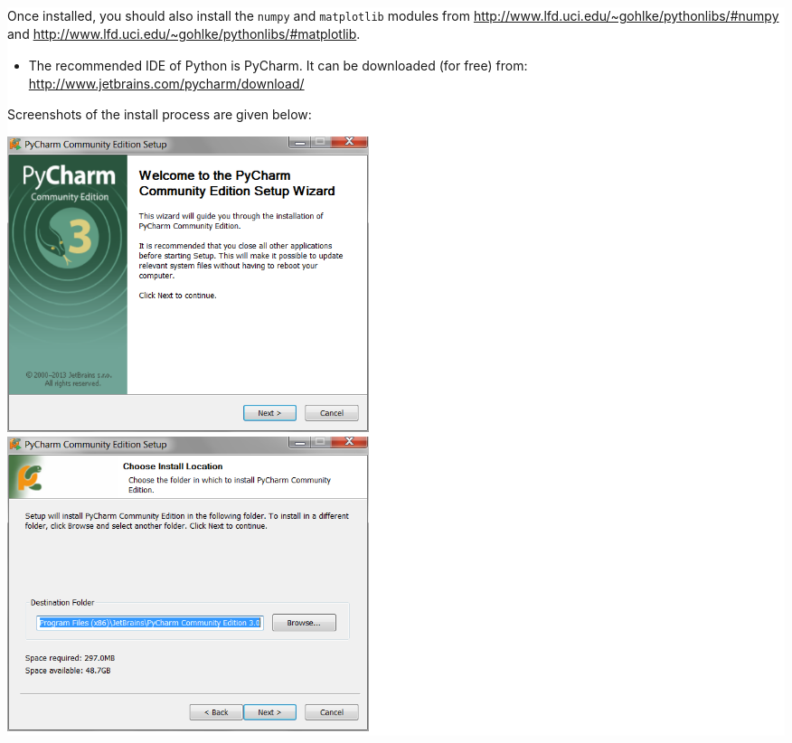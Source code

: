 Once installed, you should also install the `numpy` and `matplotlib` modules from <http://www.lfd.uci.edu/~gohlke/pythonlibs/#numpy> and <http://www.lfd.uci.edu/~gohlke/pythonlibs/#matplotlib>.

+ The recommended IDE of Python is PyCharm. It can be downloaded (for free) from: <http://www.jetbrains.com/pycharm/download/>

Screenshots of the install process are given below:

<img src="pics/P1.PNG" style="width: 400px"><br/>
<img src="pics/P2.PNG" style="width: 400px"><br/>